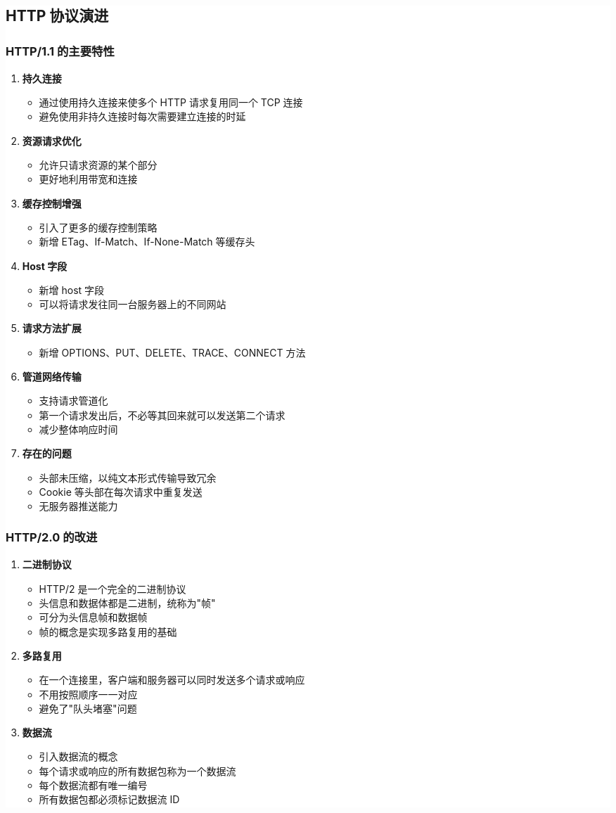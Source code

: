 ## HTTP 协议演进

### HTTP/1.1 的主要特性

1. **持久连接**

   - 通过使用持久连接来使多个 HTTP 请求复用同一个 TCP 连接
   - 避免使用非持久连接时每次需要建立连接的时延

2. **资源请求优化**

   - 允许只请求资源的某个部分
   - 更好地利用带宽和连接

3. **缓存控制增强**

   - 引入了更多的缓存控制策略
   - 新增 ETag、If-Match、If-None-Match 等缓存头

4. **Host 字段**

   - 新增 host 字段
   - 可以将请求发往同一台服务器上的不同网站

5. **请求方法扩展**

   - 新增 OPTIONS、PUT、DELETE、TRACE、CONNECT 方法

6. **管道网络传输**

   - 支持请求管道化
   - 第一个请求发出后，不必等其回来就可以发送第二个请求
   - 减少整体响应时间

7. **存在的问题**
   - 头部未压缩，以纯文本形式传输导致冗余
   - Cookie 等头部在每次请求中重复发送
   - 无服务器推送能力

### HTTP/2.0 的改进

1. **二进制协议**

   - HTTP/2 是一个完全的二进制协议
   - 头信息和数据体都是二进制，统称为"帧"
   - 可分为头信息帧和数据帧
   - 帧的概念是实现多路复用的基础

2. **多路复用**

   - 在一个连接里，客户端和服务器可以同时发送多个请求或响应
   - 不用按照顺序一一对应
   - 避免了"队头堵塞"问题

3. **数据流**

   - 引入数据流的概念
   - 每个请求或响应的所有数据包称为一个数据流
   - 每个数据流都有唯一编号
   - 所有数据包都必须标记数据流 ID
